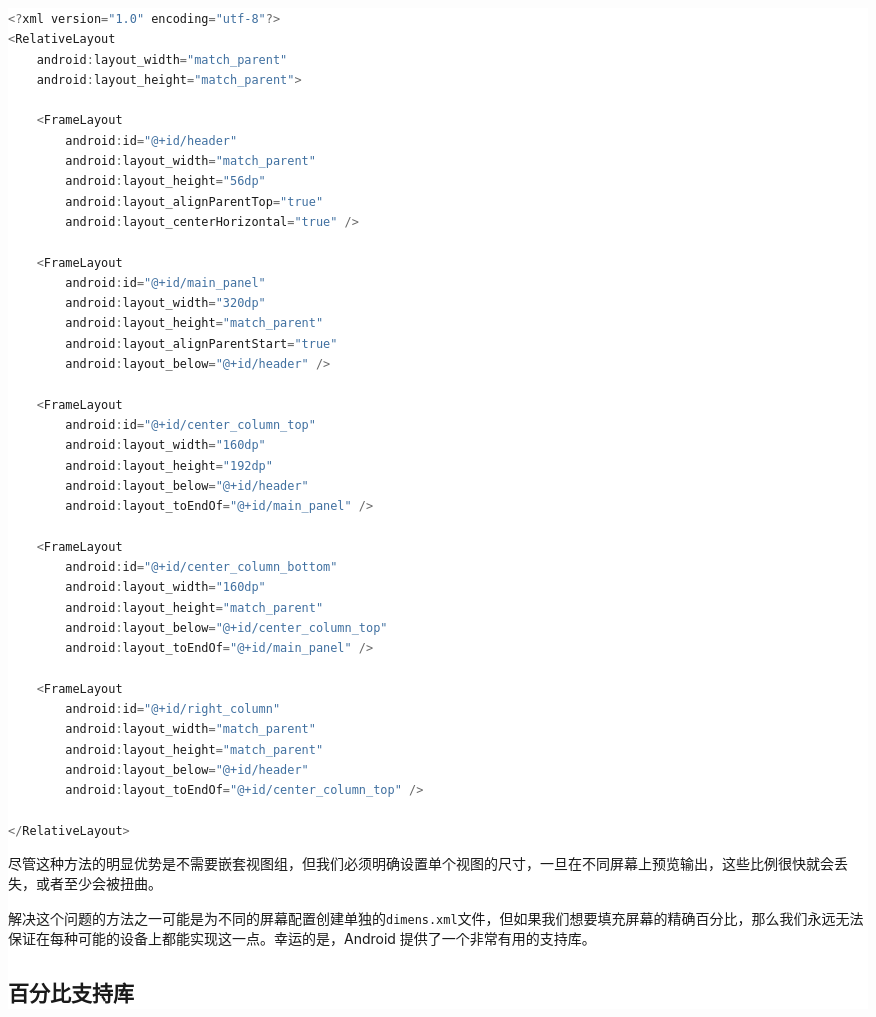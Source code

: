```kt
<?xml version="1.0" encoding="utf-8"?> 
<RelativeLayout  
    android:layout_width="match_parent" 
    android:layout_height="match_parent"> 

    <FrameLayout 
        android:id="@+id/header" 
        android:layout_width="match_parent" 
        android:layout_height="56dp" 
        android:layout_alignParentTop="true" 
        android:layout_centerHorizontal="true" /> 

    <FrameLayout 
        android:id="@+id/main_panel" 
        android:layout_width="320dp" 
        android:layout_height="match_parent" 
        android:layout_alignParentStart="true" 
        android:layout_below="@+id/header" /> 

    <FrameLayout 
        android:id="@+id/center_column_top" 
        android:layout_width="160dp" 
        android:layout_height="192dp" 
        android:layout_below="@+id/header" 
        android:layout_toEndOf="@+id/main_panel" /> 

    <FrameLayout 
        android:id="@+id/center_column_bottom" 
        android:layout_width="160dp" 
        android:layout_height="match_parent" 
        android:layout_below="@+id/center_column_top" 
        android:layout_toEndOf="@+id/main_panel" /> 

    <FrameLayout 
        android:id="@+id/right_column" 
        android:layout_width="match_parent" 
        android:layout_height="match_parent" 
        android:layout_below="@+id/header" 
        android:layout_toEndOf="@+id/center_column_top" /> 

</RelativeLayout> 

```

尽管这种方法的明显优势是不需要嵌套视图组，但我们必须明确设置单个视图的尺寸，一旦在不同屏幕上预览输出，这些比例很快就会丢失，或者至少会被扭曲。

解决这个问题的方法之一可能是为不同的屏幕配置创建单独的`dimens.xml`文件，但如果我们想要填充屏幕的精确百分比，那么我们永远无法保证在每种可能的设备上都能实现这一点。幸运的是，Android 提供了一个非常有用的支持库。

## 百分比支持库
